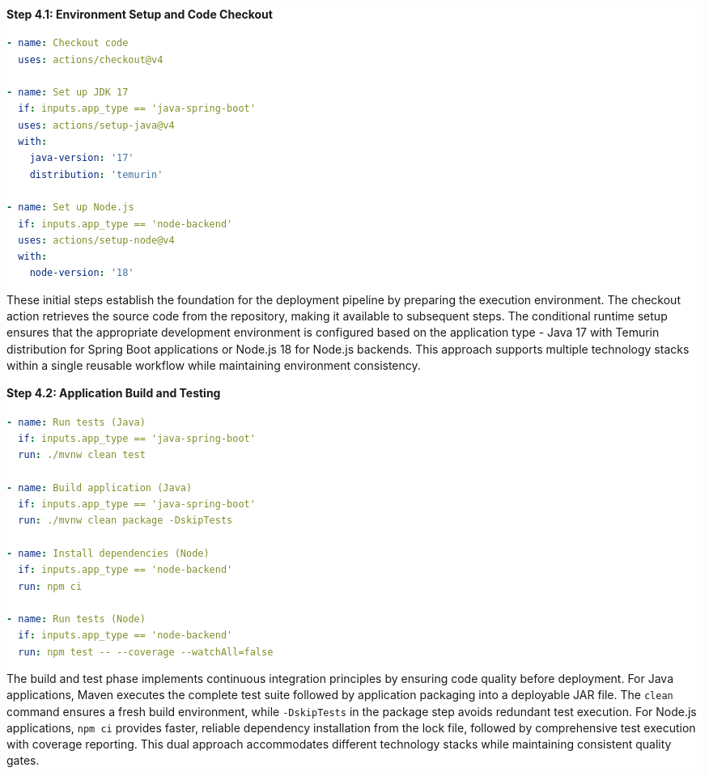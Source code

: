 **Step 4.1: Environment Setup and Code Checkout**

```yaml
- name: Checkout code
  uses: actions/checkout@v4

- name: Set up JDK 17
  if: inputs.app_type == 'java-spring-boot'
  uses: actions/setup-java@v4
  with:
    java-version: '17'
    distribution: 'temurin'

- name: Set up Node.js
  if: inputs.app_type == 'node-backend'
  uses: actions/setup-node@v4
  with:
    node-version: '18'
```

These initial steps establish the foundation for the deployment pipeline by preparing the execution environment. The checkout action retrieves the source code from the repository, making it available to subsequent steps. The conditional runtime setup ensures that the appropriate development environment is configured based on the application type - Java 17 with Temurin distribution for Spring Boot applications or Node.js 18 for Node.js backends. This approach supports multiple technology stacks within a single reusable workflow while maintaining environment consistency.

**Step 4.2: Application Build and Testing**

```yaml
- name: Run tests (Java)
  if: inputs.app_type == 'java-spring-boot'
  run: ./mvnw clean test

- name: Build application (Java)
  if: inputs.app_type == 'java-spring-boot'
  run: ./mvnw clean package -DskipTests

- name: Install dependencies (Node)
  if: inputs.app_type == 'node-backend'
  run: npm ci

- name: Run tests (Node)
  if: inputs.app_type == 'node-backend'
  run: npm test -- --coverage --watchAll=false
```

The build and test phase implements continuous integration principles by ensuring code quality before deployment. For Java applications, Maven executes the complete test suite followed by application packaging into a deployable JAR file. The `clean` command ensures a fresh build environment, while `-DskipTests` in the package step avoids redundant test execution. For Node.js applications, `npm ci` provides faster, reliable dependency installation from the lock file, followed by comprehensive test execution with coverage reporting. This dual approach accommodates different technology stacks while maintaining consistent quality gates.
